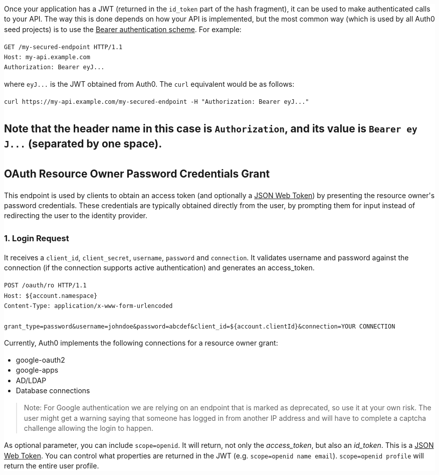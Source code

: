 Once your application has a JWT (returned in the `id_token` part of the hash fragment), it can be used to make authenticated calls to your API.
The way this is done depends on how your API is implemented, but the most common way (which is used by all Auth0 seed projects) is to use the [Bearer authentication scheme](https://tools.ietf.org/html/rfc6750#section-2.1).
For example:

```
GET /my-secured-endpoint HTTP/1.1
Host: my-api.example.com
Authorization: Bearer eyJ...
```

where `eyJ...` is the JWT obtained from Auth0.
The `curl` equivalent would be as follows:

```
curl https://my-api.example.com/my-secured-endpoint -H "Authorization: Bearer eyJ..."
```

Note that the header name in this case is `Authorization`, and its value is `Bearer eyJ...` (separated by one space).
--------

## OAuth Resource Owner Password Credentials Grant

This endpoint is used by clients to obtain an access token (and optionally a [JSON Web Token](/jwt)) by presenting the resource owner's password credentials. These credentials are typically obtained directly from the user, by prompting them for input instead of redirecting the user to the identity provider.

### 1. Login Request

It receives a `client_id`, `client_secret`, `username`, `password` and `connection`. It validates username and password against the connection (if the connection supports active authentication) and generates an access_token.

	POST /oauth/ro HTTP/1.1
	Host: ${account.namespace}
	Content-Type: application/x-www-form-urlencoded

	grant_type=password&username=johndoe&password=abcdef&client_id=${account.clientId}&connection=YOUR CONNECTION

Currently, Auth0 implements the following connections for a resource owner grant:

* google-oauth2
* google-apps
* AD/LDAP
* Database connections

> Note: For Google authentication we are relying on an endpoint that is marked as deprecated, so use it at your own risk. The user might get a warning saying that someone has logged in from another IP address and will have to complete a captcha challenge allowing the login to happen.

As optional parameter, you can include <code>scope=openid</code>. It will return, not only the *access_token*, but also an *id_token*. This is a [JSON Web Token](/jwt). You can control what properties are returned in the JWT (e.g. `scope=openid name email`). `scope=openid profile` will return the entire user profile.
